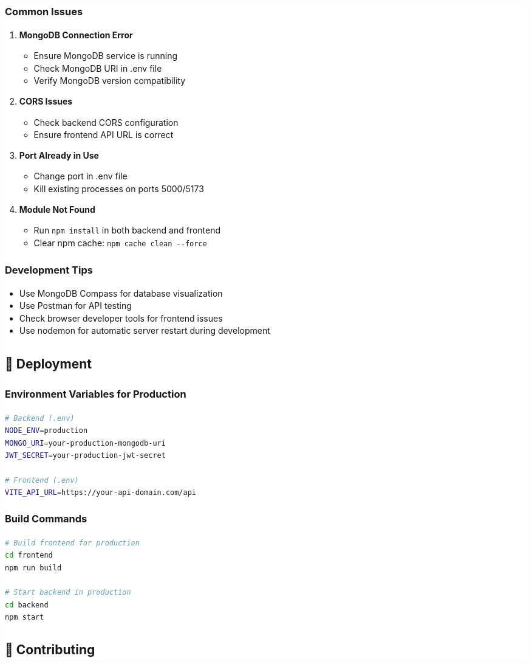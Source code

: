 ### Common Issues

1. **MongoDB Connection Error**
   - Ensure MongoDB service is running
   - Check MongoDB URI in .env file
   - Verify MongoDB version compatibility

2. **CORS Issues**
   - Check backend CORS configuration
   - Ensure frontend API URL is correct

3. **Port Already in Use**
   - Change port in .env file
   - Kill existing processes on ports 5000/5173

4. **Module Not Found**
   - Run `npm install` in both backend and frontend
   - Clear npm cache: `npm cache clean --force`

### Development Tips

- Use MongoDB Compass for database visualization
- Use Postman for API testing
- Check browser developer tools for frontend issues
- Use nodemon for automatic server restart during development

## 🚀 Deployment

### Environment Variables for Production

```bash
# Backend (.env)
NODE_ENV=production
MONGO_URI=your-production-mongodb-uri
JWT_SECRET=your-production-jwt-secret

# Frontend (.env)
VITE_API_URL=https://your-api-domain.com/api
```

### Build Commands

```bash
# Build frontend for production
cd frontend
npm run build

# Start backend in production
cd backend
npm start
```

## 🤝 Contributing
